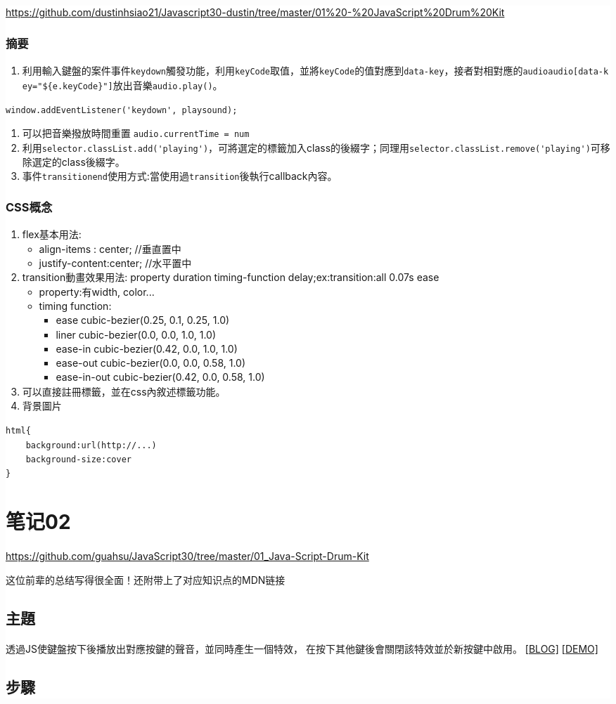 https://github.com/dustinhsiao21/Javascript30-dustin/tree/master/01%20-%20JavaScript%20Drum%20Kit

### 摘要

1. 利用輸入鍵盤的案件事件`keydown`觸發功能，利用`keyCode`取值，並將`keyCode`的值對應到`data-key`，接者對相對應的`audioaudio[data-key="${e.keyCode}"]`放出音樂`audio.play()`。

```
window.addEventListener('keydown', playsound);
```

1. 可以把音樂撥放時間重置 `audio.currentTime = num`
2. 利用`selector.classList.add('playing')`，可將選定的標籤加入class的後綴字；同理用`selector.classList.remove('playing')`可移除選定的class後綴字。
3. 事件`transitionend`使用方式:當使用過`transition`後執行callback內容。



### CSS概念

1. flex基本用法:
   - align-items : center; //垂直置中
   - justify-content:center; //水平置中
2. transition動畫效果用法: property duration timing-function delay;ex:transition:all 0.07s ease
   - property:有width, color...
   - timing function:
     - ease cubic-bezier(0.25, 0.1, 0.25, 1.0)
     - liner cubic-bezier(0.0, 0.0, 1.0, 1.0)
     - ease-in cubic-bezier(0.42, 0.0, 1.0, 1.0)
     - ease-out cubic-bezier(0.0, 0.0, 0.58, 1.0)
     - ease-in-out cubic-bezier(0.42, 0.0, 0.58, 1.0)
3. 可以直接註冊標籤，並在css內敘述標籤功能。
4. 背景圖片

```
html{
	background:url(http://...)
    background-size:cover
}
```

# 笔记02

https://github.com/guahsu/JavaScript30/tree/master/01_Java-Script-Drum-Kit

这位前辈的总结写得很全面！还附带上了对应知识点的MDN链接

## **主題**

透過JS使鍵盤按下後播放出對應按鍵的聲音，並同時產生一個特效，
在按下其他鍵後會關閉該特效並於新按鍵中啟用。
[[BLOG\]](https://guahsu.io/2017/05/JavaScript30-01-Java-Script-Drum-Kit/)
[[DEMO\]](https://guahsu.io/JavaScript30/01_Java-Script-Drum-Kit/index-GuaHsu.html)

## **步驟**
